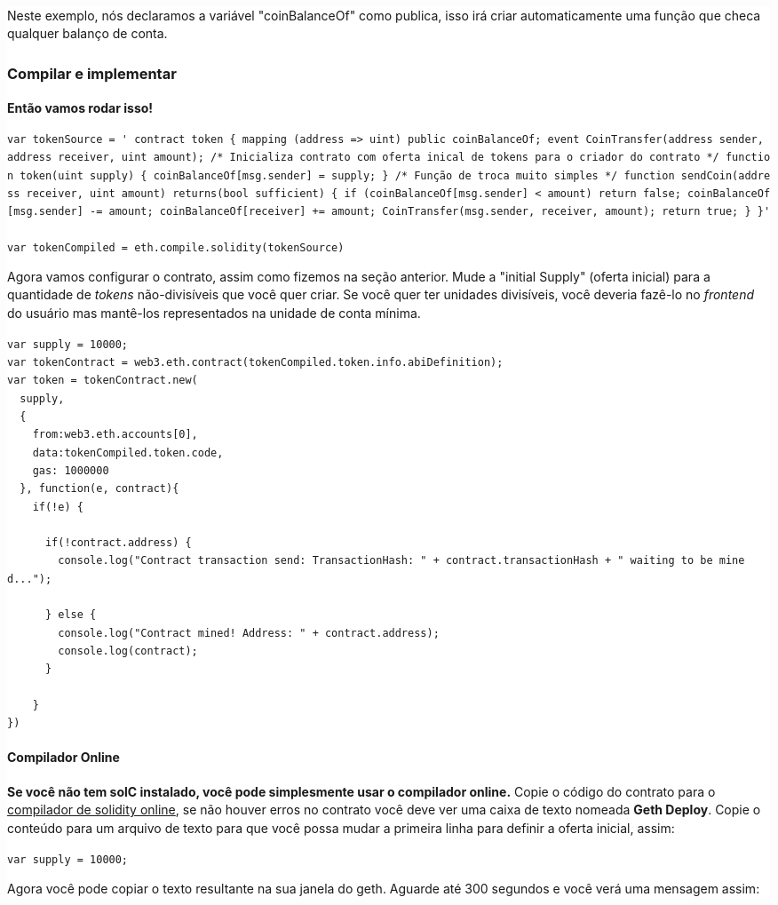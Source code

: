 Neste exemplo, nós declaramos a variável "coinBalanceOf" como publica, isso irá criar automaticamente uma função que checa qualquer balanço de conta.

### Compilar e implementar

**Então vamos rodar isso!**

    var tokenSource = ' contract token { mapping (address => uint) public coinBalanceOf; event CoinTransfer(address sender, address receiver, uint amount); /* Inicializa contrato com oferta inical de tokens para o criador do contrato */ function token(uint supply) { coinBalanceOf[msg.sender] = supply; } /* Função de troca muito simples */ function sendCoin(address receiver, uint amount) returns(bool sufficient) { if (coinBalanceOf[msg.sender] < amount) return false; coinBalanceOf[msg.sender] -= amount; coinBalanceOf[receiver] += amount; CoinTransfer(msg.sender, receiver, amount); return true; } }'

    var tokenCompiled = eth.compile.solidity(tokenSource)

Agora vamos configurar o contrato, assim como fizemos na seção anterior. Mude a "initial Supply" (oferta inicial) para a quantidade de *tokens* não-divisíveis que você quer criar. Se você quer ter unidades divisíveis, você deveria fazê-lo no *frontend* do usuário mas mantê-los representados na unidade de conta mínima.

    var supply = 10000;
    var tokenContract = web3.eth.contract(tokenCompiled.token.info.abiDefinition);
    var token = tokenContract.new(
      supply,
      {
        from:web3.eth.accounts[0], 
        data:tokenCompiled.token.code, 
        gas: 1000000
      }, function(e, contract){
        if(!e) {

          if(!contract.address) {
            console.log("Contract transaction send: TransactionHash: " + contract.transactionHash + " waiting to be mined...");

          } else {
            console.log("Contract mined! Address: " + contract.address);
            console.log(contract);
          }

        }
    })

#### Compilador Online

**Se você não tem solC instalado, você pode simplesmente usar o compilador online.** Copie o código do contrato para o [compilador de solidity online](https://chriseth.github.io/cpp-ethereum/), se não houver erros no contrato você deve ver uma caixa de texto nomeada **Geth Deploy**. Copie o conteúdo para um arquivo de texto para que você possa mudar a primeira linha para definir a oferta inicial, assim:  

    var supply = 10000;

Agora você pode copiar o texto resultante na sua janela do geth. Aguarde até 300 segundos e você verá uma mensagem assim:

